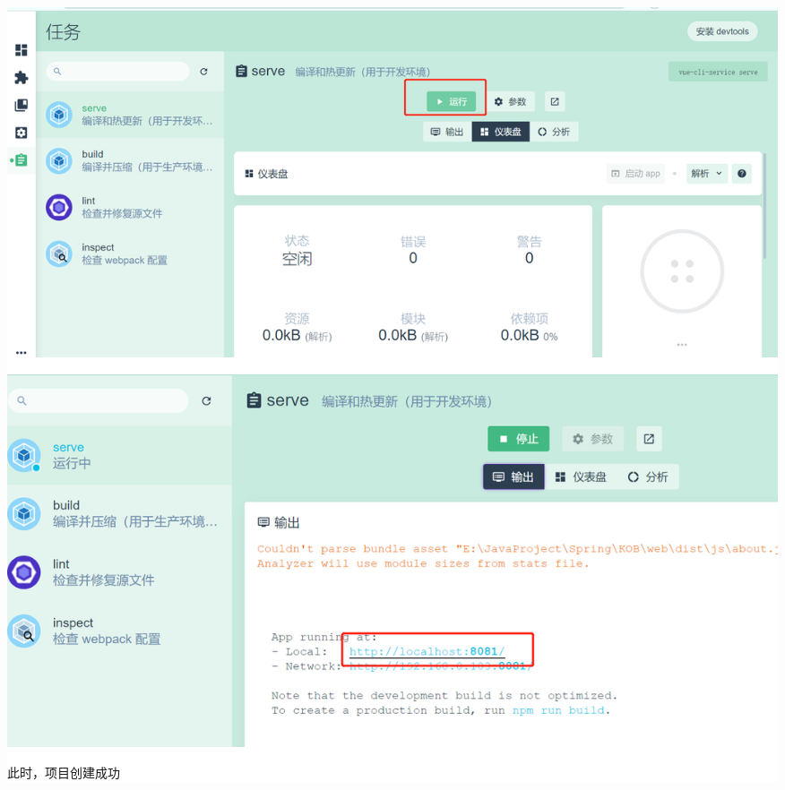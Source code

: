 ![image-20220708130956848](工具.assets\image-20220708130956848.png)

![image-20220708131047741](工具.assets\image-20220708131047741.png)

此时，项目创建成功
